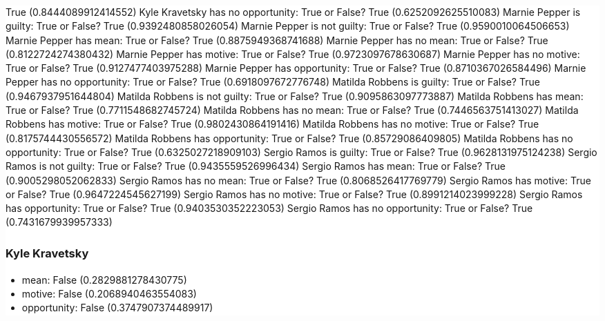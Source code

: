 True (0.8444089912414552)
Kyle Kravetsky has no opportunity: True or False?
True (0.6252092625510083)
Marnie Pepper is guilty: True or False?
True (0.9392480858026054)
Marnie Pepper is not guilty: True or False?
True (0.9590010064506653)
Marnie Pepper has mean: True or False?
True (0.8875949368741688)
Marnie Pepper has no mean: True or False?
True (0.8122724274380432)
Marnie Pepper has motive: True or False?
True (0.9723097678630687)
Marnie Pepper has no motive: True or False?
True (0.9127477403975288)
Marnie Pepper has opportunity: True or False?
True (0.8710367026584496)
Marnie Pepper has no opportunity: True or False?
True (0.6918097672776748)
Matilda Robbens is guilty: True or False?
True (0.9467937951644804)
Matilda Robbens is not guilty: True or False?
True (0.9095863097773887)
Matilda Robbens has mean: True or False?
True (0.7711548682745724)
Matilda Robbens has no mean: True or False?
True (0.7446563751413027)
Matilda Robbens has motive: True or False?
True (0.9802430864191416)
Matilda Robbens has no motive: True or False?
True (0.8175744430556572)
Matilda Robbens has opportunity: True or False?
True (0.85729086409805)
Matilda Robbens has no opportunity: True or False?
True (0.6325027218909103)
Sergio Ramos is guilty: True or False?
True (0.9628131975124238)
Sergio Ramos is not guilty: True or False?
True (0.9435559526996434)
Sergio Ramos has mean: True or False?
True (0.9005298052062833)
Sergio Ramos has no mean: True or False?
True (0.8068526417769779)
Sergio Ramos has motive: True or False?
True (0.9647224545627199)
Sergio Ramos has no motive: True or False?
True (0.8991214023999228)
Sergio Ramos has opportunity: True or False?
True (0.9403530352223053)
Sergio Ramos has no opportunity: True or False?
True (0.7431679939957333)
### Kyle Kravetsky
- mean: False (0.2829881278430775)
- motive: False (0.2068940463554083)
- opportunity: False (0.3747907374489917)
